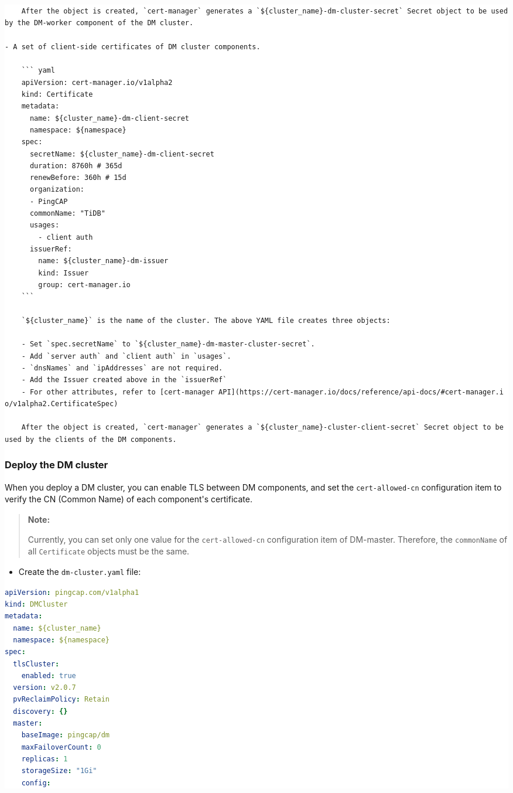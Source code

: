         After the object is created, `cert-manager` generates a `${cluster_name}-dm-cluster-secret` Secret object to be used by the DM-worker component of the DM cluster.

    - A set of client-side certificates of DM cluster components.

        ``` yaml
        apiVersion: cert-manager.io/v1alpha2
        kind: Certificate
        metadata:
          name: ${cluster_name}-dm-client-secret
          namespace: ${namespace}
        spec:
          secretName: ${cluster_name}-dm-client-secret
          duration: 8760h # 365d
          renewBefore: 360h # 15d
          organization:
          - PingCAP
          commonName: "TiDB"
          usages:
            - client auth
          issuerRef:
            name: ${cluster_name}-dm-issuer
            kind: Issuer
            group: cert-manager.io
        ```

        `${cluster_name}` is the name of the cluster. The above YAML file creates three objects:

        - Set `spec.secretName` to `${cluster_name}-dm-master-cluster-secret`.
        - Add `server auth` and `client auth` in `usages`.
        - `dnsNames` and `ipAddresses` are not required.
        - Add the Issuer created above in the `issuerRef`
        - For other attributes, refer to [cert-manager API](https://cert-manager.io/docs/reference/api-docs/#cert-manager.io/v1alpha2.CertificateSpec)

        After the object is created, `cert-manager` generates a `${cluster_name}-cluster-client-secret` Secret object to be used by the clients of the DM components.

### Deploy the DM cluster

When you deploy a DM cluster, you can enable TLS between DM components, and set the `cert-allowed-cn` configuration item to verify the CN (Common Name) of each component's certificate.

> **Note:**
>
> Currently, you can set only one value for the `cert-allowed-cn` configuration item of DM-master. Therefore, the `commonName` of all `Certificate` objects must be the same.

- Create the `dm-cluster.yaml` file:

```yaml
apiVersion: pingcap.com/v1alpha1
kind: DMCluster
metadata:
  name: ${cluster_name}
  namespace: ${namespace}
spec:
  tlsCluster:
    enabled: true
  version: v2.0.7
  pvReclaimPolicy: Retain
  discovery: {}
  master:
    baseImage: pingcap/dm
    maxFailoverCount: 0
    replicas: 1
    storageSize: "1Gi"
    config:
```